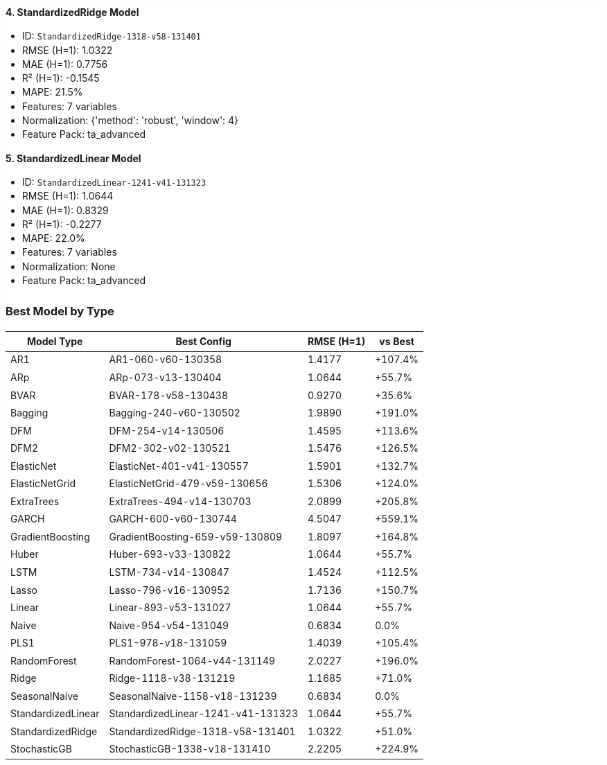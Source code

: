 **4. StandardizedRidge Model**
- ID: `StandardizedRidge-1318-v58-131401`
- RMSE (H=1): 1.0322
- MAE (H=1): 0.7756
- R² (H=1): -0.1545
- MAPE: 21.5%
- Features: 7 variables
- Normalization: {'method': 'robust', 'window': 4}
- Feature Pack: ta_advanced

**5. StandardizedLinear Model**
- ID: `StandardizedLinear-1241-v41-131323`
- RMSE (H=1): 1.0644
- MAE (H=1): 0.8329
- R² (H=1): -0.2277
- MAPE: 22.0%
- Features: 7 variables
- Normalization: None
- Feature Pack: ta_advanced

### Best Model by Type

| Model Type | Best Config | RMSE (H=1) | vs Best |
|------------|-------------|------------|---------|
| AR1 | AR1-060-v60-130358 | 1.4177 | +107.4% |
| ARp | ARp-073-v13-130404 | 1.0644 | +55.7% |
| BVAR | BVAR-178-v58-130438 | 0.9270 | +35.6% |
| Bagging | Bagging-240-v60-130502 | 1.9890 | +191.0% |
| DFM | DFM-254-v14-130506 | 1.4595 | +113.6% |
| DFM2 | DFM2-302-v02-130521 | 1.5476 | +126.5% |
| ElasticNet | ElasticNet-401-v41-130557 | 1.5901 | +132.7% |
| ElasticNetGrid | ElasticNetGrid-479-v59-130656 | 1.5306 | +124.0% |
| ExtraTrees | ExtraTrees-494-v14-130703 | 2.0899 | +205.8% |
| GARCH | GARCH-600-v60-130744 | 4.5047 | +559.1% |
| GradientBoosting | GradientBoosting-659-v59-130809 | 1.8097 | +164.8% |
| Huber | Huber-693-v33-130822 | 1.0644 | +55.7% |
| LSTM | LSTM-734-v14-130847 | 1.4524 | +112.5% |
| Lasso | Lasso-796-v16-130952 | 1.7136 | +150.7% |
| Linear | Linear-893-v53-131027 | 1.0644 | +55.7% |
| Naive | Naive-954-v54-131049 | 0.6834 | 0.0% |
| PLS1 | PLS1-978-v18-131059 | 1.4039 | +105.4% |
| RandomForest | RandomForest-1064-v44-131149 | 2.0227 | +196.0% |
| Ridge | Ridge-1118-v38-131219 | 1.1685 | +71.0% |
| SeasonalNaive | SeasonalNaive-1158-v18-131239 | 0.6834 | 0.0% |
| StandardizedLinear | StandardizedLinear-1241-v41-131323 | 1.0644 | +55.7% |
| StandardizedRidge | StandardizedRidge-1318-v58-131401 | 1.0322 | +51.0% |
| StochasticGB | StochasticGB-1338-v18-131410 | 2.2205 | +224.9% |